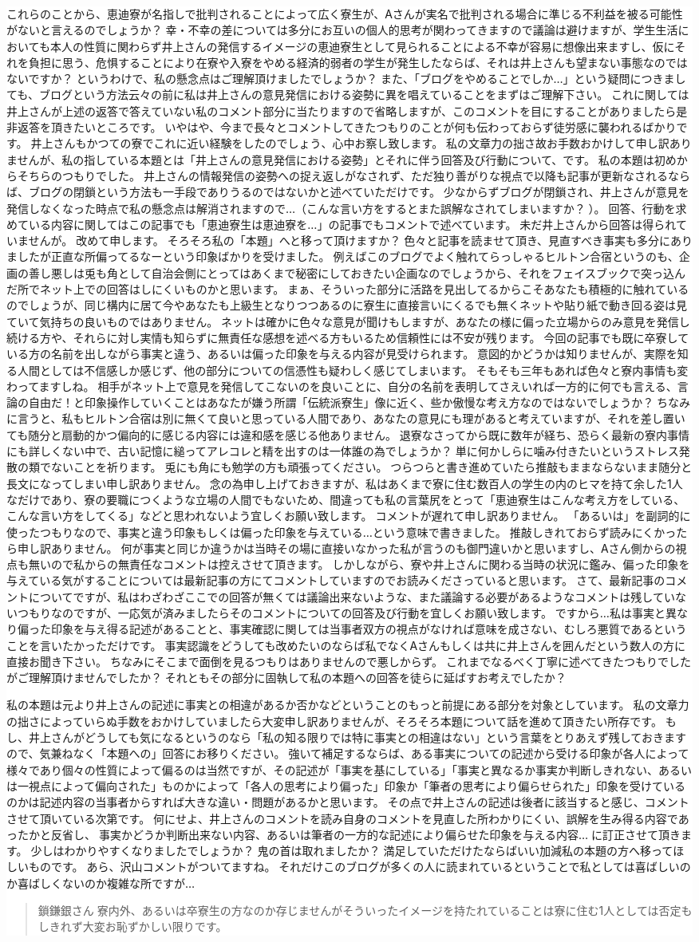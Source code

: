 これらのことから、恵迪寮が名指しで批判されることによって広く寮生が、Aさんが実名で批判される場合に準じる不利益を被る可能性がないと言えるのでしょうか？
幸・不幸の差については多分にお互いの個人的思考が関わってきますので議論は避けますが、学生生活においても本人の性質に関わらず井上さんの発信するイメージの恵迪寮生として見られることによる不幸が容易に想像出来ますし、仮にそれを負担に思う、危惧することにより在寮や入寮をやめる経済的弱者の学生が発生したならば、それは井上さんも望まない事態なのではないですか？
というわけで、私の懸念点はご理解頂けましたでしょうか？
また、「ブログをやめることでしか…」という疑問につきましても、ブログという方法云々の前に私は井上さんの意見発信における姿勢に異を唱えていることをまずはご理解下さい。
これに関しては井上さんが上述の返答で答えていない私のコメント部分に当たりますので省略しますが、このコメントを目にすることがありましたら是非返答を頂きたいところです。
いやはや、今まで長々とコメントしてきたつもりのことが何も伝わっておらず徒労感に襲われるばかりです。
井上さんもかつての寮でこれに近い経験をしたのでしょう、心中お察し致します。
私の文章力の拙さ故お手数おかけして申し訳ありませんが、私の指している本題とは「井上さんの意見発信における姿勢」とそれに伴う回答及び行動について、です。
私の本題は初めからそちらのつもりでした。
井上さんの情報発信の姿勢への捉え返しがなされず、ただ独り善がりな視点で以降も記事が更新なされるならば、ブログの閉鎖という方法も一手段でありうるのではないかと述べていただけです。
少なからずブログが閉鎖され、井上さんが意見を発信しなくなった時点で私の懸念点は解消されますので…（こんな言い方をするとまた誤解なされてしまいますか？
）。
回答、行動を求めている内容に関してはこの記事でも「恵迪寮生は恵迪寮を…」の記事でもコメントで述べています。
未だ井上さんから回答は得られていませんが。
改めて申します。
そろそろ私の「本題」へと移って頂けますか？
色々と記事を読ませて頂き、見直すべき事実も多分にありましたが正直な所偏ってるなーという印象ばかりを受けました。
例えばこのブログでよく触れてらっしゃるヒルトン合宿というのも、企画の善し悪しは兎も角として自治会側にとってはあくまで秘密にしておきたい企画なのでしょうから、それをフェイスブックで突っ込んだ所でネット上での回答はしにくいものかと思います。
まぁ、そういった部分に活路を見出してるからこそあなたも積極的に触れているのでしょうが、同じ構内に居て今やあなたも上級生となりつつあるのに寮生に直接言いにくるでも無くネットや貼り紙で動き回る姿は見ていて気持ちの良いものではありません。
ネットは確かに色々な意見が聞けもしますが、あなたの様に偏った立場からのみ意見を発信し続ける方や、それらに対し実情も知らずに無責任な感想を述べる方もいるため信頼性には不安が残ります。
今回の記事でも既に卒寮している方の名前を出しながら事実と違う、あるいは偏った印象を与える内容が見受けられます。
意図的かどうかは知りませんが、実際を知る人間としては不信感しか感じず、他の部分についての信憑性も疑わしく感じてしまいます。
そもそも三年もあれば色々と寮内事情も変わってますしね。
相手がネット上で意見を発信してこないのを良いことに、自分の名前を表明してさえいれば一方的に何でも言える、言論の自由だ！と印象操作していくことはあなたが嫌う所謂「伝統派寮生」像に近く、些か傲慢な考え方なのではないでしょうか？
ちなみに言うと、私もヒルトン合宿は別に無くて良いと思っている人間であり、あなたの意見にも理があると考えていますが、それを差し置いても随分と扇動的かつ偏向的に感じる内容には違和感を感じる他ありません。
退寮なさってから既に数年が経ち、恐らく最新の寮内事情にも詳しくない中で、古い記憶に縋ってアレコレと精を出すのは一体誰の為でしょうか？
単に何かしらに噛み付きたいというストレス発散の類でないことを祈ります。
兎にも角にも勉学の方も頑張ってください。
つらつらと書き進めていたら推敲もままならないまま随分と長文になってしまい申し訳ありません。
念の為申し上げておきますが、私はあくまで寮に住む数百人の学生の内のヒマを持て余した1人なだけであり、寮の要職につくような立場の人間でもないため、間違っても私の言葉尻をとって「恵迪寮生はこんな考え方をしている、こんな言い方をしてくる」などと思われないよう宜しくお願い致します。
コメントが遅れて申し訳ありません。
「あるいは」を副詞的に使ったつもりなので、事実と違う印象もしくは偏った印象を与えている…という意味で書きました。
推敲しきれておらず読みにくかったら申し訳ありません。
何が事実と同じか違うかは当時その場に直接いなかった私が言うのも御門違いかと思いますし、Aさん側からの視点も無いので私からの無責任なコメントは控えさせて頂きます。
しかしながら、寮や井上さんに関わる当時の状況に鑑み、偏った印象を与えている気がすることについては最新記事の方にてコメントしていますのでお読みくださっていると思います。
さて、最新記事のコメントについてですが、私はわざわざここでの回答が無くては議論出来ないような、また議論する必要があるようなコメントは残していないつもりなのですが、一応気が済みましたらそのコメントについての回答及び行動を宜しくお願い致します。
ですから…私は事実と異なり偏った印象を与え得る記述があることと、事実確認に関しては当事者双方の視点がなければ意味を成さない、むしろ悪質であるということを言いたかっただけです。
事実認識をどうしても改めたいのならば私でなくAさんもしくは共に井上さんを囲んだという数人の方に直接お聞き下さい。
ちなみにそこまで面倒を見るつもりはありませんので悪しからず。
これまでなるべく丁寧に述べてきたつもりでしたがご理解頂けませんでしたか？
それともその部分に固執して私の本題への回答を徒らに延ばすお考えでしたか？
 
私の本題は元より井上さんの記述に事実との相違があるか否かなどということのもっと前提にある部分を対象としています。
私の文章力の拙さによっていらぬ手数をおかけしていましたら大変申し訳ありませんが、そろそろ本題について話を進めて頂きたい所存です。
もし、井上さんがどうしても気になるというのなら「私の知る限りでは特に事実との相違はない」という言葉をとりあえず残しておきますので、気兼ねなく「本題への」回答にお移りください。
強いて補足するならば、ある事実についての記述から受ける印象が各人によって様々であり個々の性質によって偏るのは当然ですが、その記述が「事実を基にしている」「事実と異なるか事実か判断しきれない、あるいは一視点によって偏向された」ものかによって「各人の思考により偏った」印象か「筆者の思考により偏らせられた」印象を受けているのかは記述内容の当事者からすれば大きな違い・問題があるかと思います。
その点で井上さんの記述は後者に該当すると感じ、コメントさせて頂いている次第です。
何にせよ、井上さんのコメントを読み自身のコメントを見直した所わかりにくい、誤解を生み得る内容であったかと反省し、
事実かどうか判断出来ない内容、あるいは筆者の一方的な記述により偏らせた印象を与える内容…
に訂正させて頂きます。
少しはわかりやすくなりましたでしょうか？
鬼の首は取れましたか？
満足していただけたならばいい加減私の本題の方へ移ってほしいものです。
あら、沢山コメントがついてますね。
それだけこのブログが多くの人に読まれているということで私としては喜ばしいのか喜ばしくないのか複雑な所ですが…
>鎖鎌銀さん
寮内外、あるいは卒寮生の方なのか存じませんがそういったイメージを持たれていることは寮に住む1人としては否定もしきれず大変お恥ずかしい限りです。